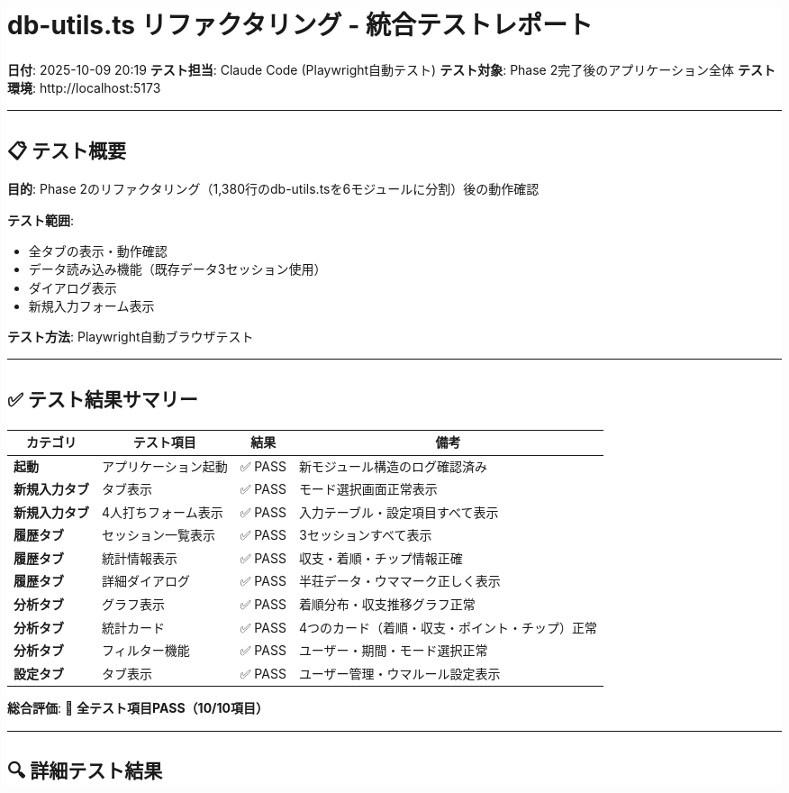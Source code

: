 # db-utils.ts リファクタリング - 統合テストレポート

**日付**: 2025-10-09 20:19
**テスト担当**: Claude Code (Playwright自動テスト)
**テスト対象**: Phase 2完了後のアプリケーション全体
**テスト環境**: http://localhost:5173

---

## 📋 テスト概要

**目的**: Phase 2のリファクタリング（1,380行のdb-utils.tsを6モジュールに分割）後の動作確認

**テスト範囲**:
- 全タブの表示・動作確認
- データ読み込み機能（既存データ3セッション使用）
- ダイアログ表示
- 新規入力フォーム表示

**テスト方法**: Playwright自動ブラウザテスト

---

## ✅ テスト結果サマリー

| カテゴリ | テスト項目 | 結果 | 備考 |
|---------|----------|------|------|
| **起動** | アプリケーション起動 | ✅ PASS | 新モジュール構造のログ確認済み |
| **新規入力タブ** | タブ表示 | ✅ PASS | モード選択画面正常表示 |
| **新規入力タブ** | 4人打ちフォーム表示 | ✅ PASS | 入力テーブル・設定項目すべて表示 |
| **履歴タブ** | セッション一覧表示 | ✅ PASS | 3セッションすべて表示 |
| **履歴タブ** | 統計情報表示 | ✅ PASS | 収支・着順・チップ情報正確 |
| **履歴タブ** | 詳細ダイアログ | ✅ PASS | 半荘データ・ウママーク正しく表示 |
| **分析タブ** | グラフ表示 | ✅ PASS | 着順分布・収支推移グラフ正常 |
| **分析タブ** | 統計カード | ✅ PASS | 4つのカード（着順・収支・ポイント・チップ）正常 |
| **分析タブ** | フィルター機能 | ✅ PASS | ユーザー・期間・モード選択正常 |
| **設定タブ** | タブ表示 | ✅ PASS | ユーザー管理・ウマルール設定表示 |

**総合評価**: 🎉 **全テスト項目PASS（10/10項目）**

---

## 🔍 詳細テスト結果
